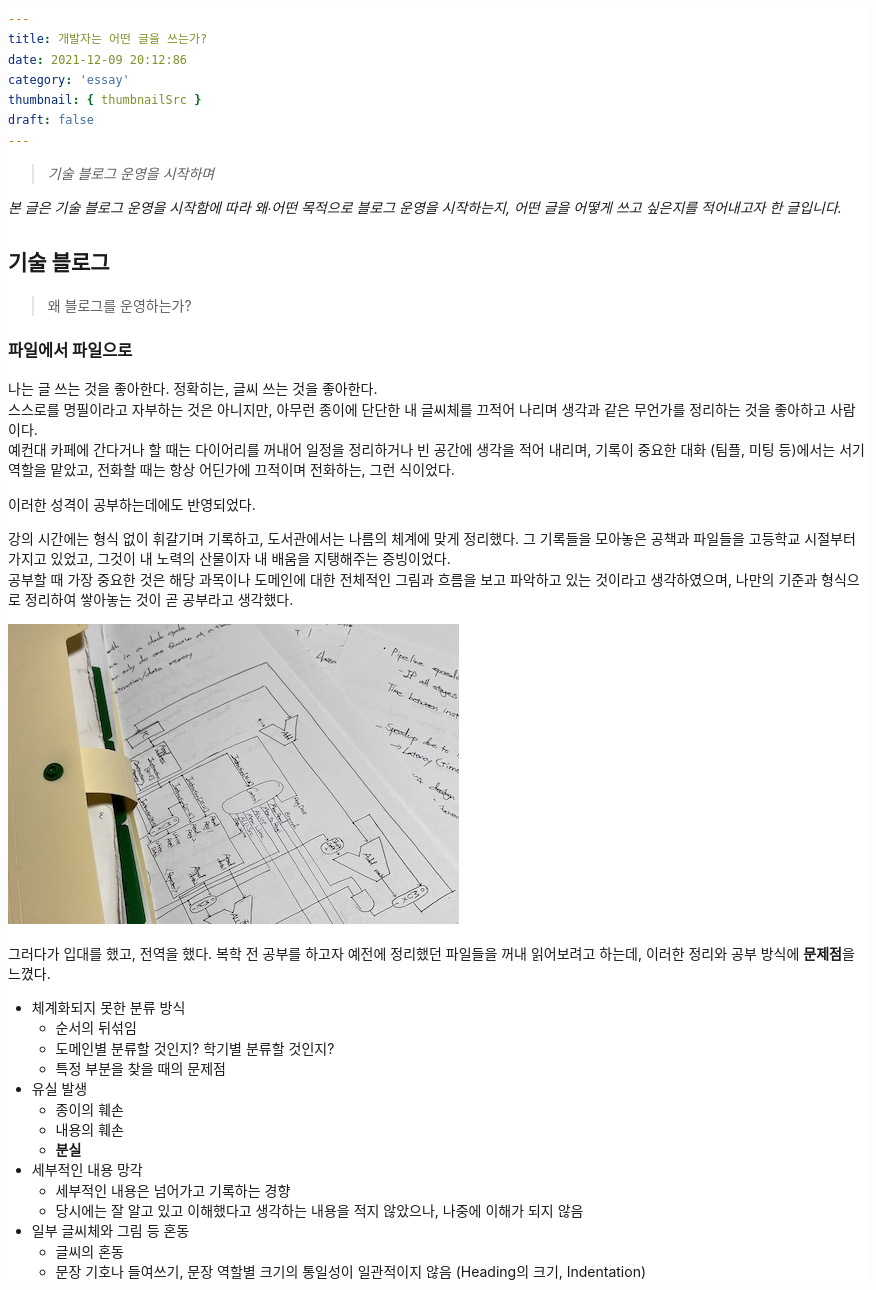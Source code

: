 ```yaml
---
title: 개발자는 어떤 글을 쓰는가?
date: 2021-12-09 20:12:86
category: 'essay'
thumbnail: { thumbnailSrc }
draft: false
---
```


> _기술 블로그 운영을 시작하며_

_본 글은 기술 블로그 운영을 시작함에 따라 왜∙어떤 목적으로 블로그 운영을 시작하는지, 어떤 글을 어떻게 쓰고 싶은지를 적어내고자 한 글입니다._



## 기술 블로그

> 왜 블로그를 운영하는가?

### 파일에서 파일으로

나는 글 쓰는 것을 좋아한다. 정확히는, 글씨 쓰는 것을 좋아한다.  
스스로를 명필이라고 자부하는 것은 아니지만, 아무런 종이에 단단한 내 글씨체를 끄적어 나리며 생각과 같은 무언가를 정리하는 것을 좋아하고 사람이다.  
예컨대 카페에 간다거나 할 때는 다이어리를 꺼내어 일정을 정리하거나 빈 공간에 생각을 적어 내리며, 기록이 중요한 대화 (팀플, 미팅 등)에서는 서기 역할을 맡았고, 전화할 때는 항상 어딘가에 끄적이며 전화하는, 그런 식이었다.

이러한 성격이 공부하는데에도 반영되었다.

강의 시간에는 형식 없이 휘갈기며 기록하고, 도서관에서는 나름의 체계에 맞게 정리했다. 그 기록들을 모아놓은 공책과 파일들을 고등학교 시절부터 가지고 있었고, 그것이 내 노력의 산물이자 내 배움을 지탱해주는 증빙이었다.  
공부할 때 가장 중요한 것은 해당 과목이나 도메인에 대한 전체적인 그림과 흐름을 보고 파악하고 있는 것이라고 생각하였으며, 나만의 기준과 형식으로 정리하여 쌓아놓는 것이 곧 공부라고 생각했다.

![>_강의를 들으며 정리한 파일들_](images/file.png)

그러다가 입대를 했고, 전역을 했다. 복학 전 공부를 하고자 예전에 정리했던 파일들을 꺼내 읽어보려고 하는데, 이러한 정리와 공부 방식에 **문제점**을 느꼈다.

- 체계화되지 못한 분류 방식
  - 순서의 뒤섞임
  - 도메인별 분류할 것인지? 학기별 분류할 것인지?
  - 특정 부분을 찾을 때의 문제점
- 유실 발생
  - 종이의 훼손
  - 내용의 훼손
  - **분실**
- 세부적인 내용 망각
  - 세부적인 내용은 넘어가고 기록하는 경향
  - 당시에는 잘 알고 있고 이해했다고 생각하는 내용을 적지 않았으나, 나중에 이해가 되지 않음
- 일부 글씨체와 그림 등 혼동
  - 글씨의 혼동
  - 문장 기호나 들여쓰기, 문장 역할별 크기의 통일성이 일관적이지 않음 (Heading의 크기, Indentation)